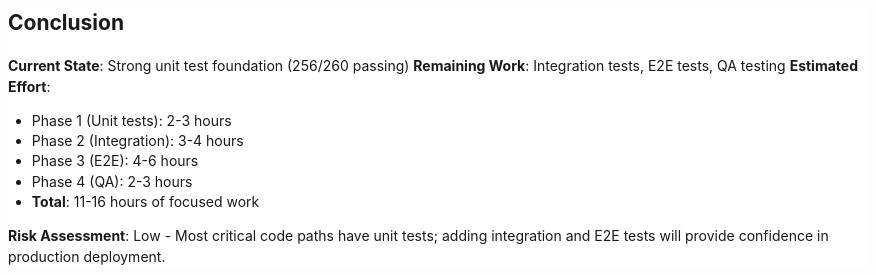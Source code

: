 ## Conclusion

**Current State**: Strong unit test foundation (256/260 passing)
**Remaining Work**: Integration tests, E2E tests, QA testing
**Estimated Effort**:
- Phase 1 (Unit tests): 2-3 hours
- Phase 2 (Integration): 3-4 hours
- Phase 3 (E2E): 4-6 hours
- Phase 4 (QA): 2-3 hours
- **Total**: 11-16 hours of focused work

**Risk Assessment**: Low - Most critical code paths have unit tests; adding integration and E2E tests will provide confidence in production deployment.

